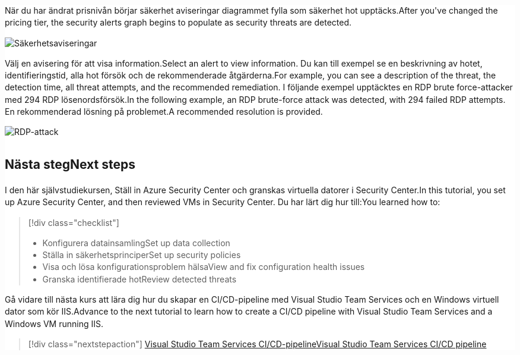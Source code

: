 <span data-ttu-id="a6e65-195">När du har ändrat prisnivån börjar säkerhet aviseringar diagrammet fylla som säkerhet hot upptäcks.</span><span class="sxs-lookup"><span data-stu-id="a6e65-195">After you've changed the pricing tier, the security alerts graph begins to populate as security threats are detected.</span></span>

![Säkerhetsaviseringar](./media/tutorial-azure-security/security-alerts.png)

<span data-ttu-id="a6e65-197">Välj en avisering för att visa information.</span><span class="sxs-lookup"><span data-stu-id="a6e65-197">Select an alert to view information.</span></span> <span data-ttu-id="a6e65-198">Du kan till exempel se en beskrivning av hotet, identifieringstid, alla hot försök och de rekommenderade åtgärderna.</span><span class="sxs-lookup"><span data-stu-id="a6e65-198">For example, you can see a description of the threat, the detection time, all threat attempts, and the recommended remediation.</span></span> <span data-ttu-id="a6e65-199">I följande exempel upptäcktes en RDP brute force-attacker med 294 RDP lösenordsförsök.</span><span class="sxs-lookup"><span data-stu-id="a6e65-199">In the following example, an RDP brute-force attack was detected, with 294 failed RDP attempts.</span></span> <span data-ttu-id="a6e65-200">En rekommenderad lösning på problemet.</span><span class="sxs-lookup"><span data-stu-id="a6e65-200">A recommended resolution is provided.</span></span>

![RDP-attack](./media/tutorial-azure-security/rdp-attack.png)

## <a name="next-steps"></a><span data-ttu-id="a6e65-202">Nästa steg</span><span class="sxs-lookup"><span data-stu-id="a6e65-202">Next steps</span></span>
<span data-ttu-id="a6e65-203">I den här självstudiekursen, Ställ in Azure Security Center och granskas virtuella datorer i Security Center.</span><span class="sxs-lookup"><span data-stu-id="a6e65-203">In this tutorial, you set up Azure Security Center, and then reviewed VMs in Security Center.</span></span> <span data-ttu-id="a6e65-204">Du har lärt dig hur till:</span><span class="sxs-lookup"><span data-stu-id="a6e65-204">You learned how to:</span></span>

> [!div class="checklist"]
> * <span data-ttu-id="a6e65-205">Konfigurera datainsamling</span><span class="sxs-lookup"><span data-stu-id="a6e65-205">Set up data collection</span></span>
> * <span data-ttu-id="a6e65-206">Ställa in säkerhetsprinciper</span><span class="sxs-lookup"><span data-stu-id="a6e65-206">Set up security policies</span></span>
> * <span data-ttu-id="a6e65-207">Visa och lösa konfigurationsproblem hälsa</span><span class="sxs-lookup"><span data-stu-id="a6e65-207">View and fix configuration health issues</span></span>
> * <span data-ttu-id="a6e65-208">Granska identifierade hot</span><span class="sxs-lookup"><span data-stu-id="a6e65-208">Review detected threats</span></span>

<span data-ttu-id="a6e65-209">Gå vidare till nästa kurs att lära dig hur du skapar en CI/CD-pipeline med Visual Studio Team Services och en Windows virtuell dator som kör IIS.</span><span class="sxs-lookup"><span data-stu-id="a6e65-209">Advance to the next tutorial to learn how to create a CI/CD pipeline with Visual Studio Team Services and a Windows VM running IIS.</span></span>

> [!div class="nextstepaction"]
> [<span data-ttu-id="a6e65-210">Visual Studio Team Services CI/CD-pipeline</span><span class="sxs-lookup"><span data-stu-id="a6e65-210">Visual Studio Team Services CI/CD pipeline</span></span>](./tutorial-vsts-iis-cicd.md)
